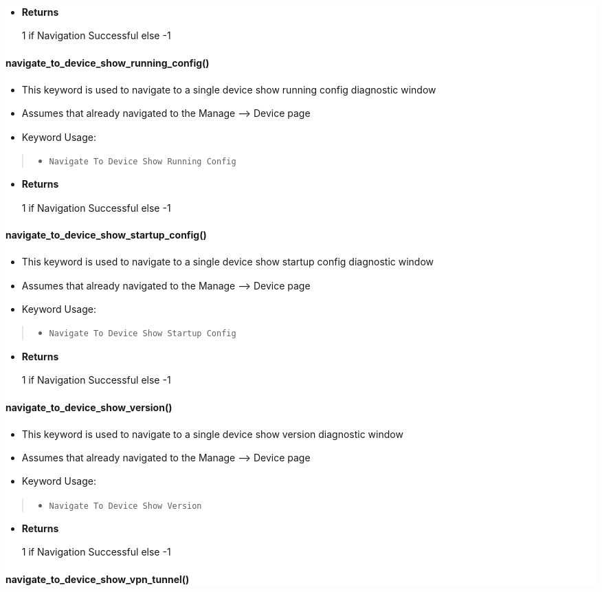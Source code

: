 
* **Returns**

    1 if Navigation Successful else -1



#### navigate_to_device_show_running_config()

* This keyword is used to navigate to a single device show running config diagnostic window


* Assumes that already navigated to the Manage –> Device page


* Keyword Usage:

> 
> * `Navigate To Device Show Running Config`


* **Returns**

    1 if Navigation Successful else -1



#### navigate_to_device_show_startup_config()

* This keyword is used to navigate to a single device show startup config diagnostic window


* Assumes that already navigated to the Manage –> Device page


* Keyword Usage:

> 
> * `Navigate To Device Show Startup Config`


* **Returns**

    1 if Navigation Successful else -1



#### navigate_to_device_show_version()

* This keyword is used to navigate to a single device show version diagnostic window


* Assumes that already navigated to the Manage –> Device page


* Keyword Usage:

> 
> * `Navigate To Device Show Version`


* **Returns**

    1 if Navigation Successful else -1



#### navigate_to_device_show_vpn_tunnel()
